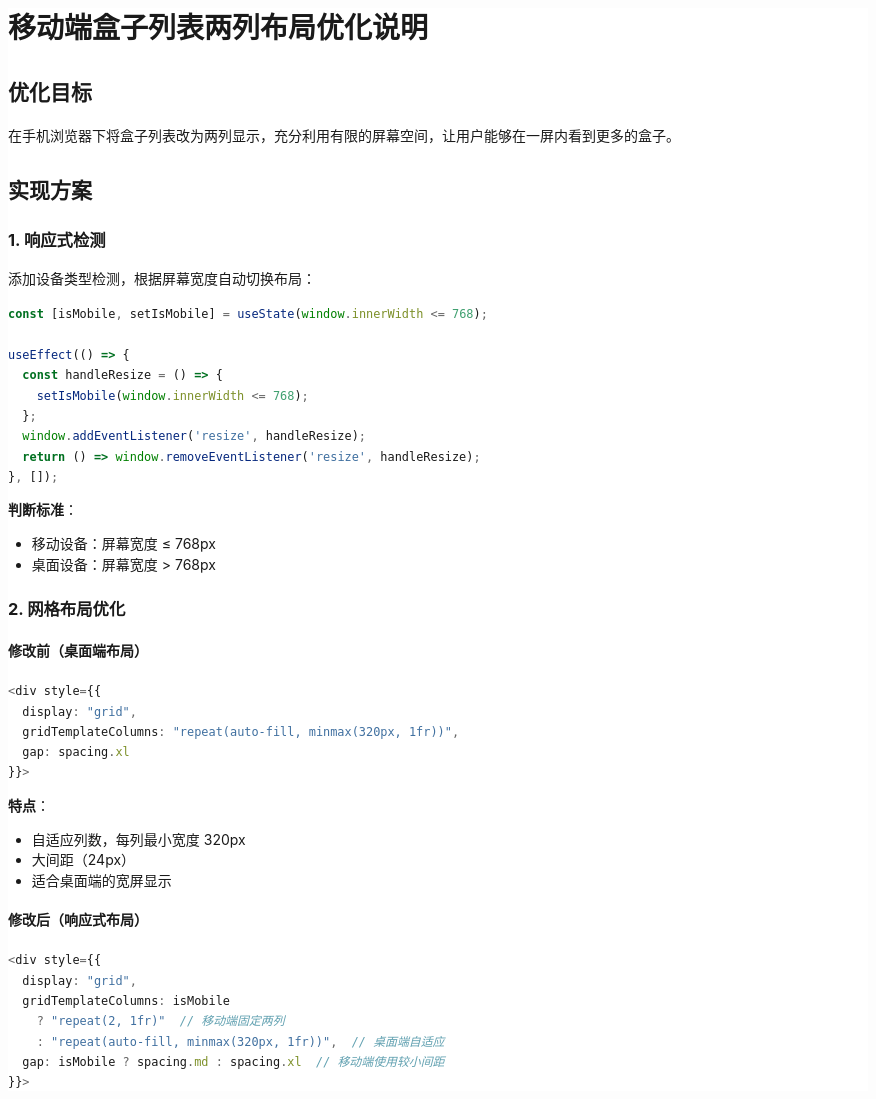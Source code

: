 # 移动端盒子列表两列布局优化说明

## 优化目标

在手机浏览器下将盒子列表改为两列显示，充分利用有限的屏幕空间，让用户能够在一屏内看到更多的盒子。

## 实现方案

### 1. 响应式检测

添加设备类型检测，根据屏幕宽度自动切换布局：

```typescript
const [isMobile, setIsMobile] = useState(window.innerWidth <= 768);

useEffect(() => {
  const handleResize = () => {
    setIsMobile(window.innerWidth <= 768);
  };
  window.addEventListener('resize', handleResize);
  return () => window.removeEventListener('resize', handleResize);
}, []);
```

**判断标准**：
- 移动设备：屏幕宽度 ≤ 768px
- 桌面设备：屏幕宽度 > 768px

### 2. 网格布局优化

#### 修改前（桌面端布局）

```typescript
<div style={{ 
  display: "grid", 
  gridTemplateColumns: "repeat(auto-fill, minmax(320px, 1fr))", 
  gap: spacing.xl 
}}>
```

**特点**：
- 自适应列数，每列最小宽度 320px
- 大间距（24px）
- 适合桌面端的宽屏显示

#### 修改后（响应式布局）

```typescript
<div style={{ 
  display: "grid", 
  gridTemplateColumns: isMobile 
    ? "repeat(2, 1fr)"  // 移动端固定两列
    : "repeat(auto-fill, minmax(320px, 1fr))",  // 桌面端自适应
  gap: isMobile ? spacing.md : spacing.xl  // 移动端使用较小间距
}}>
```
